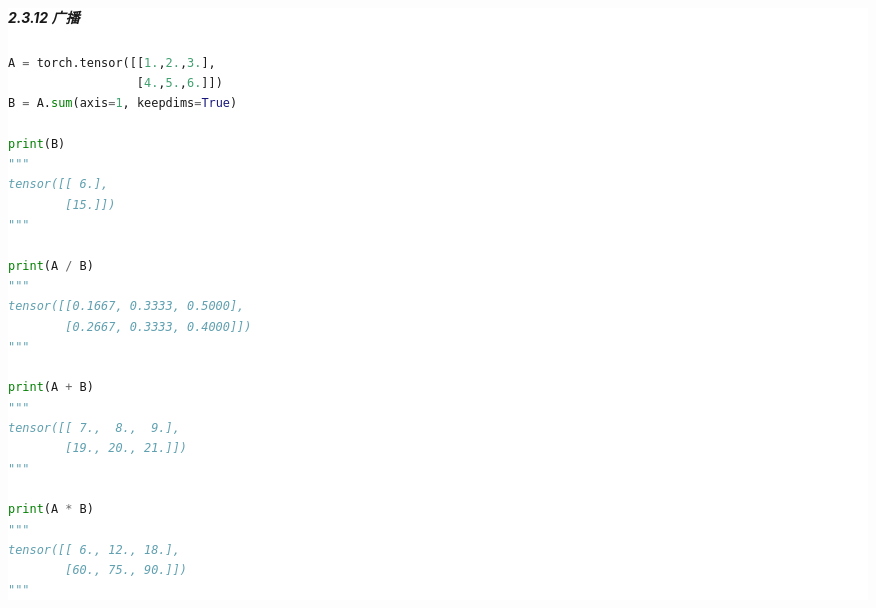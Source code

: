 
##### 2.3.12 广播

```python
A = torch.tensor([[1.,2.,3.],
                  [4.,5.,6.]])
B = A.sum(axis=1, keepdims=True)

print(B)
"""
tensor([[ 6.],
        [15.]])
"""

print(A / B)
"""
tensor([[0.1667, 0.3333, 0.5000],
        [0.2667, 0.3333, 0.4000]])
"""

print(A + B)
"""
tensor([[ 7.,  8.,  9.],
        [19., 20., 21.]])
"""

print(A * B)
"""
tensor([[ 6., 12., 18.],
        [60., 75., 90.]])
"""
```



























